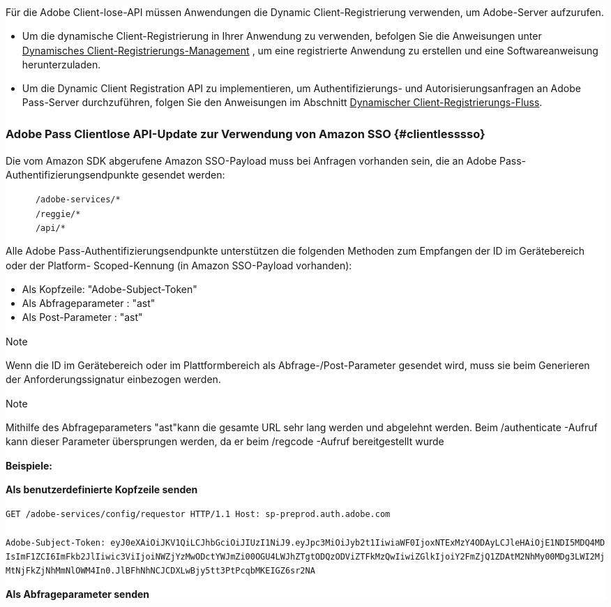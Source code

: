 Für die Adobe Client-lose-API müssen Anwendungen die Dynamic Client-Registrierung verwenden, um Adobe-Server aufzurufen.

* Um die dynamische Client-Registrierung in Ihrer Anwendung zu verwenden, befolgen Sie die Anweisungen unter [Dynamisches Client-Registrierungs-Management](../../../dcr-api/dynamic-client-registration-overview.md#dynamic-client-registration-management) , um eine registrierte Anwendung zu erstellen und eine Softwareanweisung herunterzuladen.

* Um die Dynamic Client Registration API zu implementieren, um Authentifizierungs- und Autorisierungsanfragen an Adobe Pass-Server durchzuführen, folgen Sie den Anweisungen im Abschnitt [Dynamischer Client-Registrierungs-Fluss](../../../dcr-api/flows/dynamic-client-registration-flow.md).

### Adobe Pass Clientlose API-Update zur Verwendung von Amazon SSO {#clientlesssso}

Die vom Amazon SDK abgerufene Amazon SSO-Payload muss bei Anfragen vorhanden sein, die an Adobe Pass-Authentifizierungsendpunkte gesendet werden:

```
      /adobe-services/*
      /reggie/*
      /api/*
```


Alle Adobe Pass-Authentifizierungsendpunkte unterstützen die folgenden Methoden zum Empfangen der ID im Gerätebereich oder der Platform- Scoped-Kennung (in Amazon SSO-Payload vorhanden):

* Als Kopfzeile: &quot;Adobe-Subject-Token&quot;
* Als Abfrageparameter : &quot;ast&quot;
* Als Post-Parameter : &quot;ast&quot;


>[!NOTE]
>
>Wenn die ID im Gerätebereich oder im Plattformbereich als Abfrage-/Post-Parameter gesendet wird, muss sie beim Generieren der Anforderungssignatur einbezogen werden.

>[!NOTE]
>
>Mithilfe des Abfrageparameters &quot;ast&quot;kann die gesamte URL sehr lang werden und abgelehnt werden. Beim /authenticate -Aufruf kann dieser Parameter übersprungen werden, da er beim /regcode -Aufruf bereitgestellt wurde

**Beispiele:**

**Als benutzerdefinierte Kopfzeile senden**

```HTTPS
GET /adobe-services/config/requestor HTTP/1.1 Host: sp-preprod.auth.adobe.com

Adobe-Subject-Token: eyJ0eXAiOiJKV1QiLCJhbGciOiJIUzI1NiJ9.eyJpc3MiOiJyb2t1IiwiaWF0IjoxNTExMzY4ODAyLCJleHAiOjE1NDI5MDQ4MDIsImF1ZCI6ImFkb2JlIiwic3ViIjoiNWZjYzMwODctYWJmZi00OGU4LWJhZTgtODQzODViZTFkMzQwIiwiZGlkIjoiY2FmZjQ1ZDAtM2NhMy00MDg3LWI2MjMtNjFkZjNhMmNlOWM4In0.JlBFhNhNCJCDXLwBjy5tt3PtPcqbMKEIGZ6sr2NA
```

**Als Abfrageparameter senden**
